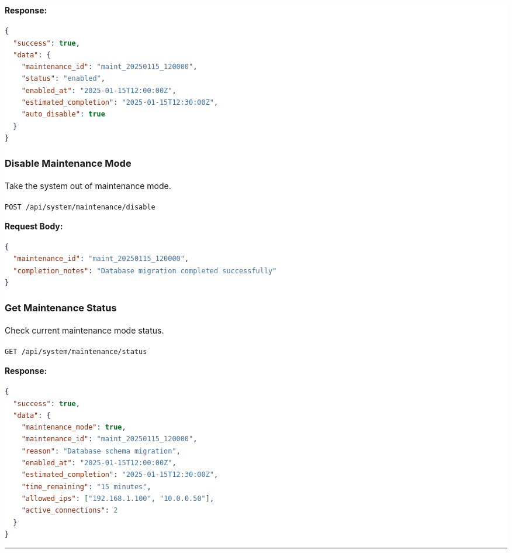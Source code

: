 **Response:**
```json
{
  "success": true,
  "data": {
    "maintenance_id": "maint_20250115_120000",
    "status": "enabled",
    "enabled_at": "2025-01-15T12:00:00Z",
    "estimated_completion": "2025-01-15T12:30:00Z",
    "auto_disable": true
  }
}
```

### Disable Maintenance Mode
Take the system out of maintenance mode.

```http
POST /api/system/maintenance/disable
```

**Request Body:**
```json
{
  "maintenance_id": "maint_20250115_120000",
  "completion_notes": "Database migration completed successfully"
}
```

### Get Maintenance Status
Check current maintenance mode status.

```http
GET /api/system/maintenance/status
```

**Response:**
```json
{
  "success": true,
  "data": {
    "maintenance_mode": true,
    "maintenance_id": "maint_20250115_120000",
    "reason": "Database schema migration",
    "enabled_at": "2025-01-15T12:00:00Z",
    "estimated_completion": "2025-01-15T12:30:00Z",
    "time_remaining": "15 minutes",
    "allowed_ips": ["192.168.1.100", "10.0.0.50"],
    "active_connections": 2
  }
}
```

---
